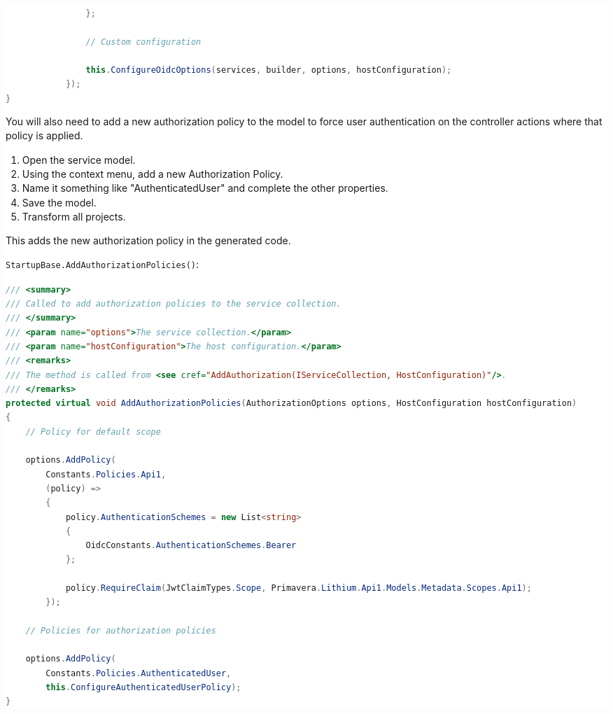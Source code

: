 ```csharp
                };

                // Custom configuration

                this.ConfigureOidcOptions(services, builder, options, hostConfiguration);
            });
}
```

You will also need to add a new authorization policy to the model to force user authentication on the controller actions where that policy is applied.

1. Open the service model.
2. Using the context menu, add a new Authorization Policy.
3. Name it something like "AuthenticatedUser" and complete the other properties.
4. Save the model.
5. Transform all projects.

This adds the new authorization policy in the generated code.

`StartupBase.AddAuthorizationPolicies()`:

```csharp
/// <summary>
/// Called to add authorization policies to the service collection.
/// </summary>
/// <param name="options">The service collection.</param>
/// <param name="hostConfiguration">The host configuration.</param>
/// <remarks>
/// The method is called from <see cref="AddAuthorization(IServiceCollection, HostConfiguration)"/>.
/// </remarks>
protected virtual void AddAuthorizationPolicies(AuthorizationOptions options, HostConfiguration hostConfiguration)
{
    // Policy for default scope

    options.AddPolicy(
        Constants.Policies.Api1,
        (policy) =>
        {
            policy.AuthenticationSchemes = new List<string> 
            { 
                OidcConstants.AuthenticationSchemes.Bearer 
            };

            policy.RequireClaim(JwtClaimTypes.Scope, Primavera.Lithium.Api1.Models.Metadata.Scopes.Api1);
        });

    // Policies for authorization policies

    options.AddPolicy(
        Constants.Policies.AuthenticatedUser,
        this.ConfigureAuthenticatedUserPolicy);
}
```
